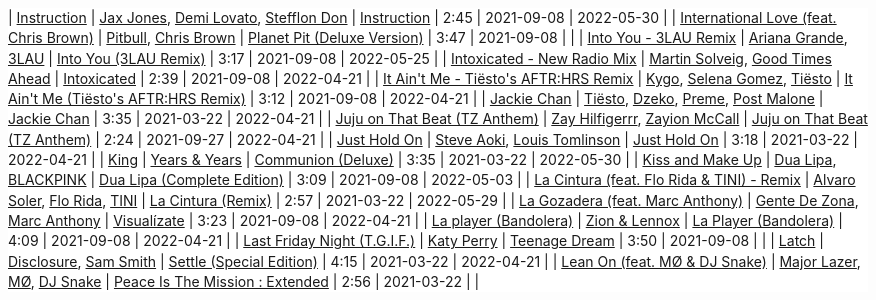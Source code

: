 | [Instruction](https://open.spotify.com/track/1yAVnDXvfUb1UnLtnBjttw) | [Jax Jones](https://open.spotify.com/artist/4Q6nIcaBED8qUel8bBx6Cr), [Demi Lovato](https://open.spotify.com/artist/6S2OmqARrzebs0tKUEyXyp), [Stefflon Don](https://open.spotify.com/artist/2ExGrw6XpbtUAJHTLtUXUD) | [Instruction](https://open.spotify.com/album/6VzFiknMAmDyf1R9z4Hzw9) | 2:45 | 2021-09-08 | 2022-05-30 |
| [International Love \(feat\. Chris Brown\)](https://open.spotify.com/track/62zFEHfAYl5kdHYOivj4BC) | [Pitbull](https://open.spotify.com/artist/0TnOYISbd1XYRBk9myaseg), [Chris Brown](https://open.spotify.com/artist/7bXgB6jMjp9ATFy66eO08Z) | [Planet Pit \(Deluxe Version\)](https://open.spotify.com/album/4rG0MhkU6UojACJxkMHIXB) | 3:47 | 2021-09-08 |  |
| [Into You \- 3LAU Remix](https://open.spotify.com/track/1cfVkL84XmRON3Gl9jDXKI) | [Ariana Grande](https://open.spotify.com/artist/66CXWjxzNUsdJxJ2JdwvnR), [3LAU](https://open.spotify.com/artist/4YLQaW1UU3mrVetC8gNkg5) | [Into You \(3LAU Remix\)](https://open.spotify.com/album/3c5hq7WzAnJapzz9CNuuLl) | 3:17 | 2021-09-08 | 2022-05-25 |
| [Intoxicated \- New Radio Mix](https://open.spotify.com/track/5bcfWAHLoMfGBdbeyoMaH3) | [Martin Solveig](https://open.spotify.com/artist/1bj5GrcLom5gZFF5t949Xl), [Good Times Ahead](https://open.spotify.com/artist/6M7RdR9ZP52h2mfNLmiHtU) | [Intoxicated](https://open.spotify.com/album/5PvTsgzdPrTdYtcdIPoIFF) | 2:39 | 2021-09-08 | 2022-04-21 |
| [It Ain't Me \- Tiësto's AFTR:HRS Remix](https://open.spotify.com/track/6PnfLB5Z1DtXFMqhNn6wDY) | [Kygo](https://open.spotify.com/artist/23fqKkggKUBHNkbKtXEls4), [Selena Gomez](https://open.spotify.com/artist/0C8ZW7ezQVs4URX5aX7Kqx), [Tiësto](https://open.spotify.com/artist/2o5jDhtHVPhrJdv3cEQ99Z) | [It Ain't Me \(Tiësto's AFTR:HRS Remix\)](https://open.spotify.com/album/0K83jZoA0P2uml8ngAmKZr) | 3:12 | 2021-09-08 | 2022-04-21 |
| [Jackie Chan](https://open.spotify.com/track/4kWO6O1BUXcZmaxitpVUwp) | [Tiësto](https://open.spotify.com/artist/2o5jDhtHVPhrJdv3cEQ99Z), [Dzeko](https://open.spotify.com/artist/5vQfv3s2Z2SRdPZKr82ABw), [Preme](https://open.spotify.com/artist/0bdJZl7TDeiymDYzMJnVh2), [Post Malone](https://open.spotify.com/artist/246dkjvS1zLTtiykXe5h60) | [Jackie Chan](https://open.spotify.com/album/0vRcQquqBlFvnezWldWfmt) | 3:35 | 2021-03-22 | 2022-04-21 |
| [Juju on That Beat \(TZ Anthem\)](https://open.spotify.com/track/1lItf5ZXJc1by9SbPeljFd) | [Zay Hilfigerrr](https://open.spotify.com/artist/7nKeLE1toRtW4M279iS26h), [Zayion McCall](https://open.spotify.com/artist/5AsWcQXw4RJFRWBbwa0ti0) | [Juju on That Beat \(TZ Anthem\)](https://open.spotify.com/album/5sQTfUX9uSwfCtPiYGO20V) | 2:24 | 2021-09-27 | 2022-04-21 |
| [Just Hold On](https://open.spotify.com/track/41FuUh9R8gr2apoRHc17Jw) | [Steve Aoki](https://open.spotify.com/artist/77AiFEVeAVj2ORpC85QVJs), [Louis Tomlinson](https://open.spotify.com/artist/57WHJIHrjOE3iAxpihhMnp) | [Just Hold On](https://open.spotify.com/album/3MaHf4K4Hqpq0i5IO7yTl9) | 3:18 | 2021-03-22 | 2022-04-21 |
| [King](https://open.spotify.com/track/3AeicLnm55RqcXGBKYQolM) | [Years & Years](https://open.spotify.com/artist/5vBSrE1xujD2FXYRarbAXc) | [Communion \(Deluxe\)](https://open.spotify.com/album/0bWYlK9rRmIB68icHx9PNR) | 3:35 | 2021-03-22 | 2022-05-30 |
| [Kiss and Make Up](https://open.spotify.com/track/7jr3iPu4O4bTCVwLMbdU2i) | [Dua Lipa](https://open.spotify.com/artist/6M2wZ9GZgrQXHCFfjv46we), [BLACKPINK](https://open.spotify.com/artist/41MozSoPIsD1dJM0CLPjZF) | [Dua Lipa \(Complete Edition\)](https://open.spotify.com/album/0obMz8EHnr3dg6NCUK4xWp) | 3:09 | 2021-09-08 | 2022-05-03 |
| [La Cintura \(feat\. Flo Rida & TINI\) \- Remix](https://open.spotify.com/track/56gH0zGe3SP9SGNoQ2pWwn) | [Alvaro Soler](https://open.spotify.com/artist/2urF8dgLVfDjunO0pcHUEe), [Flo Rida](https://open.spotify.com/artist/0jnsk9HBra6NMjO2oANoPY), [TINI](https://open.spotify.com/artist/7vXDAI8JwjW531ouMGbfcp) | [La Cintura \(Remix\)](https://open.spotify.com/album/75ULYzhsQKsCzLePrwRARW) | 2:57 | 2021-03-22 | 2022-05-29 |
| [La Gozadera \(feat\. Marc Anthony\)](https://open.spotify.com/track/0OMRAvrtLWE2TvcXorRiB9) | [Gente De Zona](https://open.spotify.com/artist/2cy1zPcrFcXAJTP0APWewL), [Marc Anthony](https://open.spotify.com/artist/4wLXwxDeWQ8mtUIRPxGiD6) | [Visualízate](https://open.spotify.com/album/2HXRjHb2nbLJa5r70FBtdT) | 3:23 | 2021-09-08 | 2022-04-21 |
| [La player \(Bandolera\)](https://open.spotify.com/track/0VKkyBKCXyR99navhVRqcP) | [Zion & Lennox](https://open.spotify.com/artist/21451j1KhjAiaYKflxBjr1) | [La Player \(Bandolera\)](https://open.spotify.com/album/57BGq6lpz8RK1cqr2fPVIi) | 4:09 | 2021-09-08 | 2022-04-21 |
| [Last Friday Night \(T.G.I.F.\)](https://open.spotify.com/track/3oHNJECGN3bBoGXejlw2b1) | [Katy Perry](https://open.spotify.com/artist/6jJ0s89eD6GaHleKKya26X) | [Teenage Dream](https://open.spotify.com/album/06SY6Ke6mXzZHhURLVU57R) | 3:50 | 2021-09-08 |  |
| [Latch](https://open.spotify.com/track/51ODNNDZm21HU7wI7cccRr) | [Disclosure](https://open.spotify.com/artist/6nS5roXSAGhTGr34W6n7Et), [Sam Smith](https://open.spotify.com/artist/2wY79sveU1sp5g7SokKOiI) | [Settle \(Special Edition\)](https://open.spotify.com/album/7bdjtx1RTkWoSoOaIl7a8E) | 4:15 | 2021-03-22 | 2022-04-21 |
| [Lean On \(feat\. MØ & DJ Snake\)](https://open.spotify.com/track/2YWjW3wwQIBLNhxWKBQd16) | [Major Lazer](https://open.spotify.com/artist/738wLrAtLtCtFOLvQBXOXp), [MØ](https://open.spotify.com/artist/0bdfiayQAKewqEvaU6rXCv), [DJ Snake](https://open.spotify.com/artist/540vIaP2JwjQb9dm3aArA4) | [Peace Is The Mission : Extended](https://open.spotify.com/album/2U0b5MfkMUgzdvRUI69mya) | 2:56 | 2021-03-22 |  |